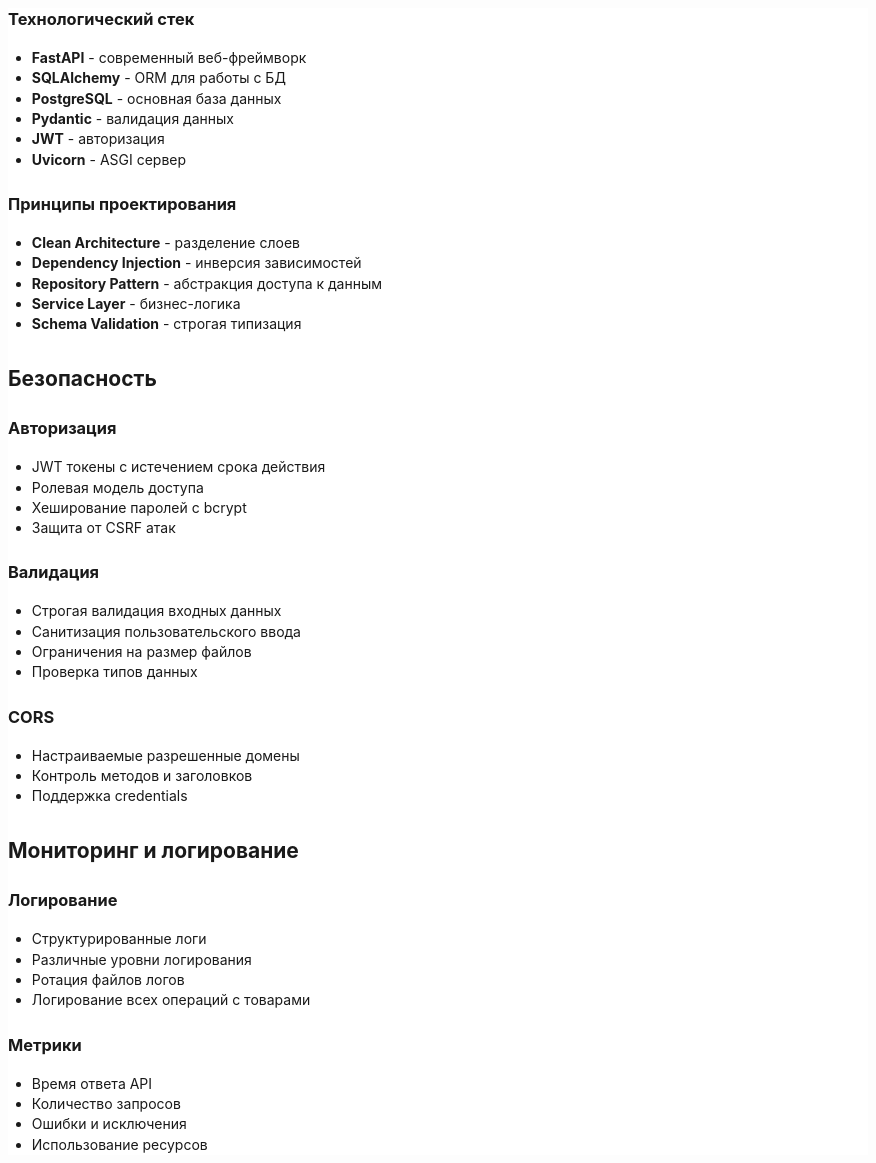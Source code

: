 ### Технологический стек
- **FastAPI** - современный веб-фреймворк
- **SQLAlchemy** - ORM для работы с БД
- **PostgreSQL** - основная база данных
- **Pydantic** - валидация данных
- **JWT** - авторизация
- **Uvicorn** - ASGI сервер

### Принципы проектирования
- **Clean Architecture** - разделение слоев
- **Dependency Injection** - инверсия зависимостей
- **Repository Pattern** - абстракция доступа к данным
- **Service Layer** - бизнес-логика
- **Schema Validation** - строгая типизация

## Безопасность

### Авторизация
- JWT токены с истечением срока действия
- Ролевая модель доступа
- Хеширование паролей с bcrypt
- Защита от CSRF атак

### Валидация
- Строгая валидация входных данных
- Санитизация пользовательского ввода
- Ограничения на размер файлов
- Проверка типов данных

### CORS
- Настраиваемые разрешенные домены
- Контроль методов и заголовков
- Поддержка credentials

## Мониторинг и логирование

### Логирование
- Структурированные логи
- Различные уровни логирования
- Ротация файлов логов
- Логирование всех операций с товарами

### Метрики
- Время ответа API
- Количество запросов
- Ошибки и исключения
- Использование ресурсов
